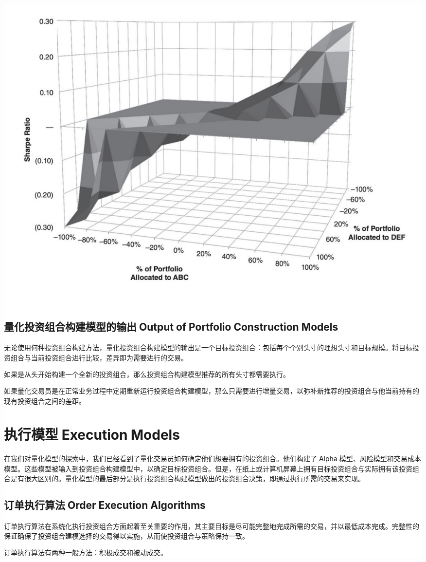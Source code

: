 ![img](/img/2023/05/23/image2.png)

## 量化投资组合构建模型的输出 Output of Portfolio Construction Models

无论使用何种投资组合构建方法，量化投资组合构建模型的输出是一个目标投资组合：包括每个个别头寸的理想头寸和目标规模。将目标投资组合与当前投资组合进行比较，差异即为需要进行的交易。

如果是从头开始构建一个全新的投资组合，那么投资组合构建模型推荐的所有头寸都需要执行。

如果量化交易员是在正常业务过程中定期重新运行投资组合构建模型，那么只需要进行增量交易，以弥补新推荐的投资组合与他当前持有的现有投资组合之间的差距。

# 执行模型 Execution Models

在我们对量化模型的探索中，我们已经看到了量化交易员如何确定他们想要拥有的投资组合。他们构建了 Alpha 模型、风险模型和交易成本模型。这些模型被输入到投资组合构建模型中，以确定目标投资组合。但是，在纸上或计算机屏幕上拥有目标投资组合与实际拥有该投资组合是有很大区别的。量化模型的最后部分是执行投资组合构建模型做出的投资组合决策，即通过执行所需的交易来实现。

## 订单执行算法 Order Execution Algorithms

订单执行算法在系统化执行投资组合方面起着至关重要的作用，其主要目标是尽可能完整地完成所需的交易，并以最低成本完成。完整性的保证确保了投资组合建模选择的交易得以实施，从而使投资组合与策略保持一致。

订单执行算法有两种一般方法：积极成交和被动成交。
